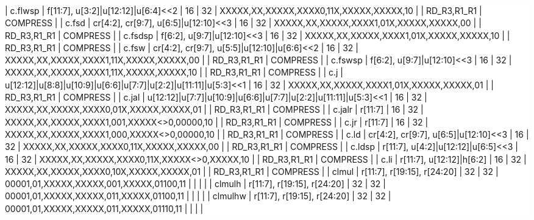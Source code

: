 | c.flwsp                     | f[11:7], u[3:2]|u[12:12]|u[6:4]<<2                              | 16     | 32      | XXXXX,XX,XXXXX,XXXX0,11X,XXXXX,XXXXX,10       |                                                                                                                                                                                | RD_R3,R1_R1                                  | COMPRESS |
| c.fsd                       | cr[4:2], cr[9:7], u[6:5]|u[12:10]<<3                            | 16     | 32      | XXXXX,XX,XXXXX,XXXX1,01X,XXXXX,XXXXX,00       |                                                                                                                                                                                | RD_R3,R1_R1                                  | COMPRESS |
| c.fsdsp                     | f[6:2], u[9:7]|u[12:10]<<3                                      | 16     | 32      | XXXXX,XX,XXXXX,XXXX1,01X,XXXXX,XXXXX,10       |                                                                                                                                                                                | RD_R3,R1_R1                                  | COMPRESS |
| c.fsw                       | cr[4:2], cr[9:7], u[5:5]|u[12:10]|u[6:6]<<2                     | 16     | 32      | XXXXX,XX,XXXXX,XXXX1,11X,XXXXX,XXXXX,00       |                                                                                                                                                                                | RD_R3,R1_R1                                  | COMPRESS |
| c.fswsp                     | f[6:2], u[9:7]|u[12:10]<<3                                      | 16     | 32      | XXXXX,XX,XXXXX,XXXX1,11X,XXXXX,XXXXX,10       |                                                                                                                                                                                | RD_R3,R1_R1                                  | COMPRESS |
| c.j                         | u[12:12]|u[8:8]|u[10:9]|u[6:6]|u[7:7]|u[2:2]|u[11:11]|u[5:3]<<1 | 16     | 32      | XXXXX,XX,XXXXX,XXXX1,01X,XXXXX,XXXXX,01       |                                                                                                                                                                                | RD_R3,R1_R1                                  | COMPRESS |
| c.jal                       | u[12:12]|u[7:7]|u[10:9]|u[6:6]|u[7:7]|u[2:2]|u[11:11]|u[5:3]<<1 | 16     | 32      | XXXXX,XX,XXXXX,XXXX0,01X,XXXXX,XXXXX,01       |                                                                                                                                                                                | RD_R3,R1_R1                                  | COMPRESS |
| c.jalr                      | r[11:7]                                                         | 16     | 32      | XXXXX,XX,XXXXX,XXXX1,001,XXXXX<>0,00000,10    |                                                                                                                                                                                | RD_R3,R1_R1                                  | COMPRESS |
| c.jr                        | r[11:7]                                                         | 16     | 32      | XXXXX,XX,XXXXX,XXXX1,000,XXXXX<>0,00000,10    |                                                                                                                                                                                | RD_R3,R1_R1                                  | COMPRESS |
| c.ld                        | cr[4:2], cr[9:7], u[6:5]|u[12:10]<<3                            | 16     | 32      | XXXXX,XX,XXXXX,XXXX0,11X,XXXXX,XXXXX,00       |                                                                                                                                                                                | RD_R3,R1_R1                                  | COMPRESS |
| c.ldsp                      | r[11:7], u[4:2]|u[12:12]|u[6:5]<<3                              | 16     | 32      | XXXXX,XX,XXXXX,XXXX0,11X,XXXXX<>0,XXXXX,10    |                                                                                                                                                                                | RD_R3,R1_R1                                  | COMPRESS |
| c.li                        | r[11:7], u[12:12]|h[6:2]                                        | 16     | 32      | XXXXX,XX,XXXXX,XXXX0,10X,XXXXX,XXXXX,01       |                                                                                                                                                                                | RD_R3,R1_R1                                  | COMPRESS |
| clmul                       | r[11:7], r[19:15], r[24:20]                                     | 32     | 32      | 00001,01,XXXXX,XXXXX,001,XXXXX,01100,11       |                                                                                                                                                                                |                                              |          |
| clmulh                      | r[11:7], r[19:15], r[24:20]                                     | 32     | 32      | 00001,01,XXXXX,XXXXX,011,XXXXX,01100,11       |                                                                                                                                                                                |                                              |          |
| clmulhw                     | r[11:7], r[19:15], r[24:20]                                     | 32     | 32      | 00001,01,XXXXX,XXXXX,011,XXXXX,01110,11       |                                                                                                                                                                                |                                              |          |